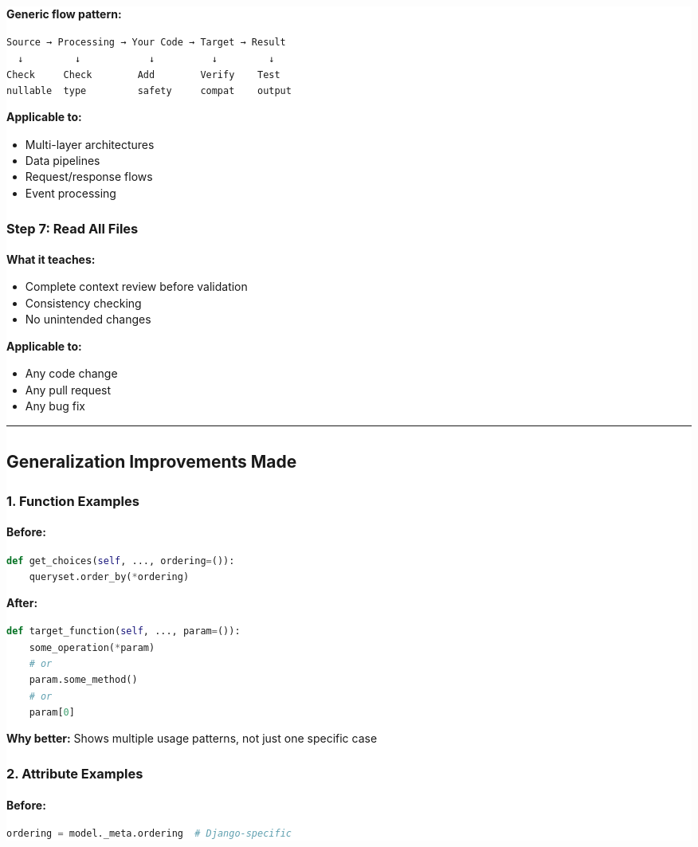 **Generic flow pattern:**
```
Source → Processing → Your Code → Target → Result
  ↓         ↓            ↓          ↓         ↓
Check     Check        Add        Verify    Test
nullable  type         safety     compat    output
```

**Applicable to:**
- Multi-layer architectures
- Data pipelines
- Request/response flows
- Event processing

### Step 7: Read All Files

**What it teaches:**
- Complete context review before validation
- Consistency checking
- No unintended changes

**Applicable to:**
- Any code change
- Any pull request
- Any bug fix

---

## Generalization Improvements Made

### 1. Function Examples

**Before:**
```python
def get_choices(self, ..., ordering=()):
    queryset.order_by(*ordering)
```

**After:**
```python
def target_function(self, ..., param=()):
    some_operation(*param)
    # or
    param.some_method()
    # or
    param[0]
```

**Why better:** Shows multiple usage patterns, not just one specific case

### 2. Attribute Examples

**Before:**
```python
ordering = model._meta.ordering  # Django-specific
```
